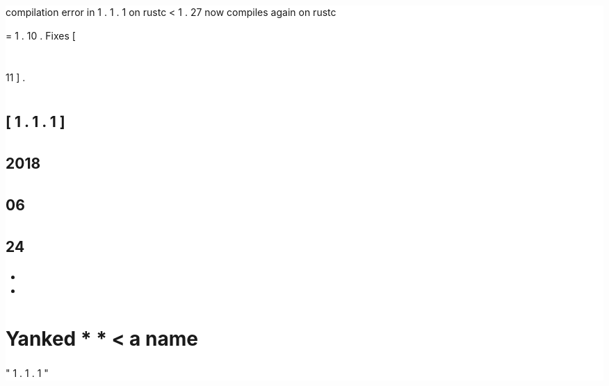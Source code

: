 compilation
error
in
1
.
1
.
1
on
rustc
<
1
.
27
now
compiles
again
on
rustc
>
=
1
.
10
.
Fixes
[
#
11
]
.
#
#
[
1
.
1
.
1
]
-
2018
-
06
-
24
-
*
*
Yanked
*
*
<
a
name
=
"
1
.
1
.
1
"
>
